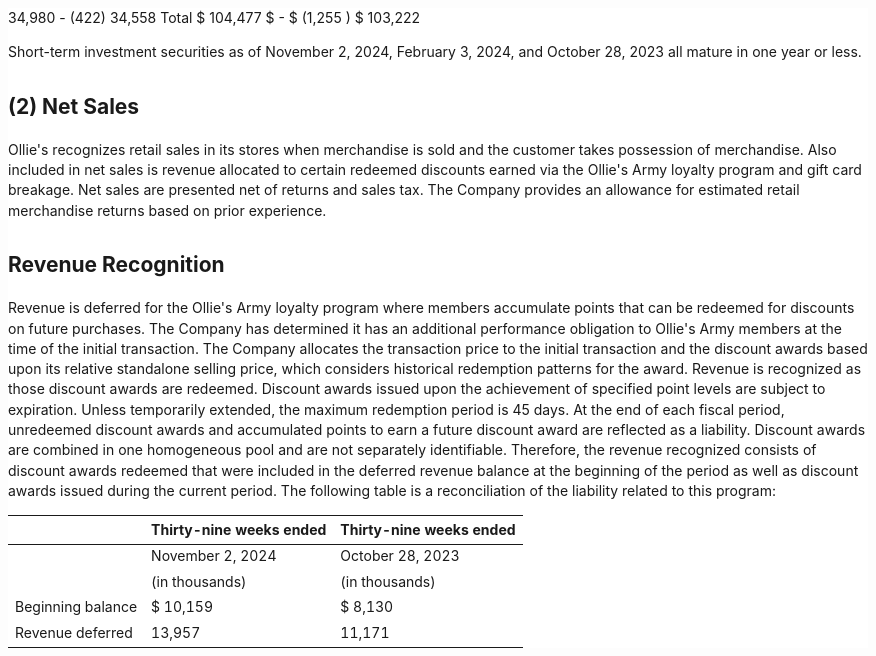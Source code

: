 <td>34,980</td>
<td>-</td>
<td>(422)</td>
<td>34,558</td>
</tr>
<tr>
<td>Total</td>
<td>$ 104,477</td>
<td>$ -</td>
<td>$ (1,255 )</td>
<td>$ 103,222</td>
</tr>
</tbody>
</table>
<p>Short-term investment securities as of November 2, 2024, February 3, 2024, and October 28, 2023 all mature in one year or less.</p>
<h2>(2) Net Sales</h2>
<p>Ollie's recognizes retail sales in its stores when merchandise is sold and the customer takes possession of merchandise. Also included in net sales is revenue allocated to certain redeemed discounts earned via the Ollie's Army loyalty program and gift card breakage. Net sales are presented net of returns and sales tax. The Company provides an allowance for estimated retail merchandise returns based on prior experience.</p>
<h2>Revenue Recognition</h2>
<p>Revenue is deferred for the Ollie's Army loyalty program where members accumulate points that can be redeemed for discounts on future purchases. The Company has determined it has an additional performance obligation to Ollie's Army members at the time of the initial transaction. The Company allocates the transaction price to the initial transaction and the discount awards based upon its relative standalone selling price, which considers historical redemption patterns for the award. Revenue is recognized as those discount awards are redeemed. Discount awards issued upon the achievement of specified point levels are subject to expiration. Unless temporarily extended, the maximum redemption period is 45 days. At the end of each fiscal period, unredeemed discount awards and accumulated points to earn a future discount award are reflected as a liability. Discount awards are combined in one homogeneous pool and are not separately identifiable. Therefore, the revenue recognized consists of discount awards redeemed that were included in the deferred revenue balance at the beginning of the period as well as discount awards issued during the current period. The following table is a reconciliation of the liability related to this program:</p>
<table>
<thead>
<tr>
<th></th>
<th>Thirty-nine weeks ended</th>
<th>Thirty-nine weeks ended</th>
</tr>
</thead>
<tbody>
<tr>
<td></td>
<td>November 2, 2024</td>
<td>October 28, 2023</td>
</tr>
<tr>
<td></td>
<td>(in thousands)</td>
<td>(in thousands)</td>
</tr>
<tr>
<td>Beginning balance</td>
<td>$ 10,159</td>
<td>$ 8,130</td>
</tr>
<tr>
<td>Revenue deferred</td>
<td>13,957</td>
<td>11,171</td>